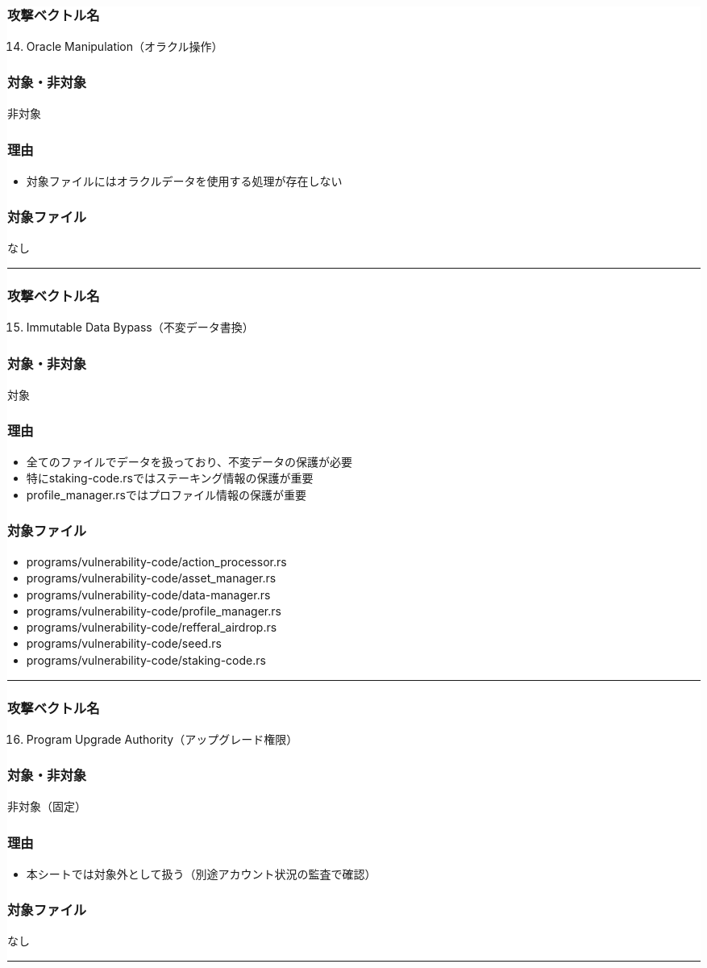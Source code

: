 ### 攻撃ベクトル名
14. Oracle Manipulation（オラクル操作）

### 対象・非対象
非対象

### 理由
- 対象ファイルにはオラクルデータを使用する処理が存在しない

### 対象ファイル
なし

---

### 攻撃ベクトル名
15. Immutable Data Bypass（不変データ書換）

### 対象・非対象
対象

### 理由
- 全てのファイルでデータを扱っており、不変データの保護が必要
- 特にstaking-code.rsではステーキング情報の保護が重要
- profile_manager.rsではプロファイル情報の保護が重要

### 対象ファイル
- programs/vulnerability-code/action_processor.rs
- programs/vulnerability-code/asset_manager.rs
- programs/vulnerability-code/data-manager.rs
- programs/vulnerability-code/profile_manager.rs
- programs/vulnerability-code/refferal_airdrop.rs
- programs/vulnerability-code/seed.rs
- programs/vulnerability-code/staking-code.rs

---

### 攻撃ベクトル名
16. Program Upgrade Authority（アップグレード権限）

### 対象・非対象
非対象（固定）

### 理由
- 本シートでは対象外として扱う（別途アカウント状況の監査で確認）

### 対象ファイル
なし

---
